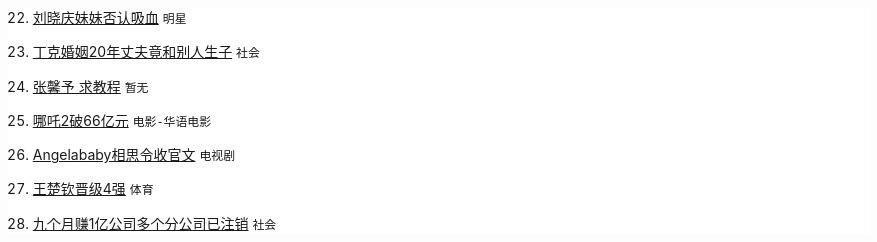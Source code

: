 22. [刘晓庆妹妹否认吸血](https://m.weibo.cn/search?containerid=100103type%3D1%26t%3D10%26q%3D%23%E5%88%98%E6%99%93%E5%BA%86%E5%A6%B9%E5%A6%B9%E5%90%A6%E8%AE%A4%E5%90%B8%E8%A1%80%23&stream_entry_id=31&isnewpage=1&extparam=seat%3D1%26q%3D%2523%25E5%2588%2598%25E6%2599%2593%25E5%25BA%2586%25E5%25A6%25B9%25E5%25A6%25B9%25E5%2590%25A6%25E8%25AE%25A4%25E5%2590%25B8%25E8%25A1%2580%2523%26filter_type%3Drealtimehot%26flag%3D1%26c_type%3D31%26pos%3D20%26realpos%3D20%26band_rank%3D20%26dgr%3D0%26stream_entry_id%3D31%26cate%3D5001%26lcate%3D5001%26display_time%3D1738933703%26pre_seqid%3D173893370359301125907118) `明星` 

23. [丁克婚姻20年丈夫竟和别人生子](https://m.weibo.cn/search?containerid=100103type%3D1%26t%3D10%26q%3D%23%E4%B8%81%E5%85%8B%E5%A9%9A%E5%A7%BB20%E5%B9%B4%E4%B8%88%E5%A4%AB%E7%AB%9F%E5%92%8C%E5%88%AB%E4%BA%BA%E7%94%9F%E5%AD%90%23&stream_entry_id=31&isnewpage=1&extparam=seat%3D1%26q%3D%2523%25E4%25B8%2581%25E5%2585%258B%25E5%25A9%259A%25E5%25A7%25BB20%25E5%25B9%25B4%25E4%25B8%2588%25E5%25A4%25AB%25E7%25AB%259F%25E5%2592%258C%25E5%2588%25AB%25E4%25BA%25BA%25E7%2594%259F%25E5%25AD%2590%2523%26filter_type%3Drealtimehot%26flag%3D0%26c_type%3D31%26pos%3D21%26realpos%3D21%26band_rank%3D21%26dgr%3D0%26stream_entry_id%3D31%26cate%3D5001%26lcate%3D5001%26display_time%3D1738933703%26pre_seqid%3D173893370359301125907118) `社会` 

24. [张馨予 求教程](https://m.weibo.cn/search?containerid=100103type%3D1%26t%3D10%26q%3D%E5%BC%A0%E9%A6%A8%E4%BA%88+%E6%B1%82%E6%95%99%E7%A8%8B&stream_entry_id=31&isnewpage=1&extparam=seat%3D1%26q%3D%25E5%25BC%25A0%25E9%25A6%25A8%25E4%25BA%2588%2520%25E6%25B1%2582%25E6%2595%2599%25E7%25A8%258B%26filter_type%3Drealtimehot%26flag%3D1%26c_type%3D31%26pos%3D22%26realpos%3D22%26band_rank%3D22%26dgr%3D0%26stream_entry_id%3D31%26cate%3D5001%26lcate%3D5001%26display_time%3D1738933703%26pre_seqid%3D173893370359301125907118) `暂无` 

25. [哪吒2破66亿元](https://m.weibo.cn/search?containerid=100103type%3D1%26t%3D10%26q%3D%23%E5%93%AA%E5%90%922%E7%A0%B466%E4%BA%BF%E5%85%83%23&stream_entry_id=31&isnewpage=1&extparam=seat%3D1%26q%3D%2523%25E5%2593%25AA%25E5%2590%25922%25E7%25A0%25B466%25E4%25BA%25BF%25E5%2585%2583%2523%26filter_type%3Drealtimehot%26flag%3D0%26c_type%3D31%26pos%3D23%26realpos%3D23%26band_rank%3D23%26dgr%3D0%26stream_entry_id%3D31%26cate%3D5001%26lcate%3D5001%26display_time%3D1738933703%26pre_seqid%3D173893370359301125907118) `电影-华语电影` 

26. [Angelababy相思令收官文](https://m.weibo.cn/search?containerid=100103type%3D1%26t%3D10%26q%3D%23Angelababy%E7%9B%B8%E6%80%9D%E4%BB%A4%E6%94%B6%E5%AE%98%E6%96%87%23&stream_entry_id=31&isnewpage=1&extparam=seat%3D1%26q%3D%2523Angelababy%25E7%259B%25B8%25E6%2580%259D%25E4%25BB%25A4%25E6%2594%25B6%25E5%25AE%2598%25E6%2596%2587%2523%26filter_type%3Drealtimehot%26flag%3D1%26c_type%3D31%26pos%3D24%26realpos%3D24%26band_rank%3D24%26dgr%3D0%26stream_entry_id%3D31%26cate%3D5001%26lcate%3D5001%26display_time%3D1738933703%26pre_seqid%3D173893370359301125907118) `电视剧` 

27. [王楚钦晋级4强](https://m.weibo.cn/search?containerid=100103type%3D1%26t%3D10%26q%3D%23%E7%8E%8B%E6%A5%9A%E9%92%A6%E6%99%8B%E7%BA%A74%E5%BC%BA%23&stream_entry_id=31&isnewpage=1&extparam=seat%3D1%26q%3D%2523%25E7%258E%258B%25E6%25A5%259A%25E9%2592%25A6%25E6%2599%258B%25E7%25BA%25A74%25E5%25BC%25BA%2523%26filter_type%3Drealtimehot%26flag%3D1%26c_type%3D31%26pos%3D25%26realpos%3D25%26band_rank%3D25%26dgr%3D0%26stream_entry_id%3D31%26cate%3D5001%26lcate%3D5001%26display_time%3D1738933703%26pre_seqid%3D173893370359301125907118) `体育` 

28. [九个月赚1亿公司多个分公司已注销](https://m.weibo.cn/search?containerid=100103type%3D1%26t%3D10%26q%3D%23%E4%B9%9D%E4%B8%AA%E6%9C%88%E8%B5%9A1%E4%BA%BF%E5%85%AC%E5%8F%B8%E5%A4%9A%E4%B8%AA%E5%88%86%E5%85%AC%E5%8F%B8%E5%B7%B2%E6%B3%A8%E9%94%80%23&stream_entry_id=31&isnewpage=1&extparam=seat%3D1%26q%3D%2523%25E4%25B9%259D%25E4%25B8%25AA%25E6%259C%2588%25E8%25B5%259A1%25E4%25BA%25BF%25E5%2585%25AC%25E5%258F%25B8%25E5%25A4%259A%25E4%25B8%25AA%25E5%2588%2586%25E5%2585%25AC%25E5%258F%25B8%25E5%25B7%25B2%25E6%25B3%25A8%25E9%2594%2580%2523%26filter_type%3Drealtimehot%26flag%3D0%26c_type%3D31%26pos%3D26%26realpos%3D26%26band_rank%3D26%26dgr%3D0%26stream_entry_id%3D31%26cate%3D5001%26lcate%3D5001%26display_time%3D1738933703%26pre_seqid%3D173893370359301125907118) `社会` 
